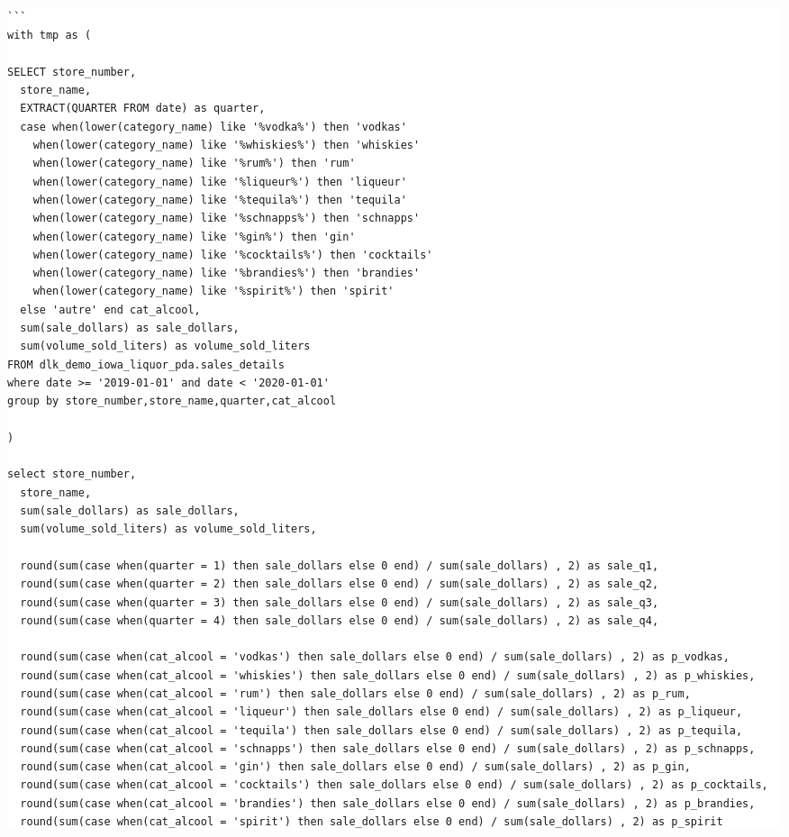    ```
    with tmp as (

    SELECT store_number,
      store_name,
      EXTRACT(QUARTER FROM date) as quarter,
      case when(lower(category_name) like '%vodka%') then 'vodkas'
        when(lower(category_name) like '%whiskies%') then 'whiskies'
        when(lower(category_name) like '%rum%') then 'rum'
        when(lower(category_name) like '%liqueur%') then 'liqueur'
        when(lower(category_name) like '%tequila%') then 'tequila'
        when(lower(category_name) like '%schnapps%') then 'schnapps'
        when(lower(category_name) like '%gin%') then 'gin'
        when(lower(category_name) like '%cocktails%') then 'cocktails'
        when(lower(category_name) like '%brandies%') then 'brandies'
        when(lower(category_name) like '%spirit%') then 'spirit'
      else 'autre' end cat_alcool,
      sum(sale_dollars) as sale_dollars,
      sum(volume_sold_liters) as volume_sold_liters
    FROM dlk_demo_iowa_liquor_pda.sales_details
    where date >= '2019-01-01' and date < '2020-01-01'
    group by store_number,store_name,quarter,cat_alcool

    )

    select store_number,
      store_name,
      sum(sale_dollars) as sale_dollars,
      sum(volume_sold_liters) as volume_sold_liters,

      round(sum(case when(quarter = 1) then sale_dollars else 0 end) / sum(sale_dollars) , 2) as sale_q1,
      round(sum(case when(quarter = 2) then sale_dollars else 0 end) / sum(sale_dollars) , 2) as sale_q2,
      round(sum(case when(quarter = 3) then sale_dollars else 0 end) / sum(sale_dollars) , 2) as sale_q3,
      round(sum(case when(quarter = 4) then sale_dollars else 0 end) / sum(sale_dollars) , 2) as sale_q4,

      round(sum(case when(cat_alcool = 'vodkas') then sale_dollars else 0 end) / sum(sale_dollars) , 2) as p_vodkas,
      round(sum(case when(cat_alcool = 'whiskies') then sale_dollars else 0 end) / sum(sale_dollars) , 2) as p_whiskies,
      round(sum(case when(cat_alcool = 'rum') then sale_dollars else 0 end) / sum(sale_dollars) , 2) as p_rum,
      round(sum(case when(cat_alcool = 'liqueur') then sale_dollars else 0 end) / sum(sale_dollars) , 2) as p_liqueur,
      round(sum(case when(cat_alcool = 'tequila') then sale_dollars else 0 end) / sum(sale_dollars) , 2) as p_tequila,
      round(sum(case when(cat_alcool = 'schnapps') then sale_dollars else 0 end) / sum(sale_dollars) , 2) as p_schnapps,
      round(sum(case when(cat_alcool = 'gin') then sale_dollars else 0 end) / sum(sale_dollars) , 2) as p_gin,
      round(sum(case when(cat_alcool = 'cocktails') then sale_dollars else 0 end) / sum(sale_dollars) , 2) as p_cocktails,
      round(sum(case when(cat_alcool = 'brandies') then sale_dollars else 0 end) / sum(sale_dollars) , 2) as p_brandies,
      round(sum(case when(cat_alcool = 'spirit') then sale_dollars else 0 end) / sum(sale_dollars) , 2) as p_spirit
